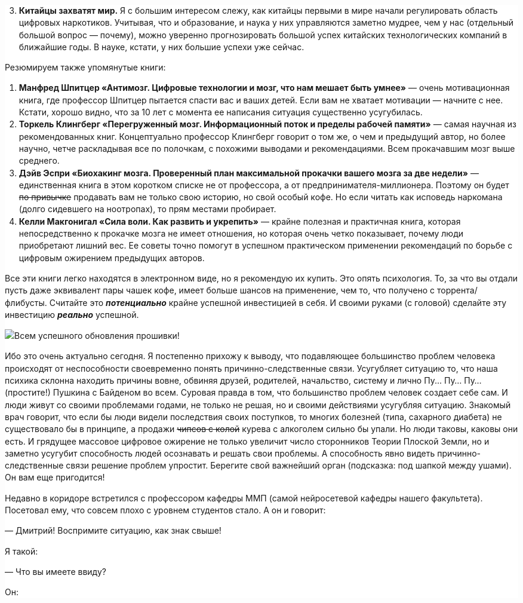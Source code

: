 3. **Китайцы захватят мир.** Я с большим интересом слежу, как китайцы первыми в мире начали регулировать область цифровых наркотиков. Учитывая, что и образование, и наука у них управляются заметно мудрее, чем у нас (отдельный большой вопрос — почему), можно уверенно прогнозировать большой успех китайских технологических компаний в ближайшие годы. В науке, кстати, у них большие успехи уже сейчас.

Резюмируем также упомянутые книги:

1. **Манфред Шпитцер «Антимозг. Цифровые технологии и мозг, что нам мешает быть умнее»** — очень мотивационная книга, где профессор Шпитцер пытается спасти вас и ваших детей. Если вам не хватает мотивации — начните с нее. Кстати, хорошо видно, что за 10 лет с момента ее написания ситуация существенно усугубилась.
2. **Торкель Клингберг «Перегруженный мозг. Информационный поток и пределы рабочей памяти»** — самая научная из рекомендованных книг. Концептуально профессор Клингберг говорит о том же, о чем и предыдущий автор, но более научно, четче раскладывая все по полочкам, с похожими выводами и рекомендациями. Всем прокачавшим мозг выше среднего.
3. **Дэйв Эспри «Биохакинг мозга. Проверенный план максимальной прокачки вашего мозга за две недели»** — единственная книга в этом коротком списке не от профессора, а от предпринимателя-миллионера. Поэтому он будет ~~по привычке~~ продавать вам не только свою историю, но свой особый кофе. Но если читать как исповедь наркомана (долго сидевшего на ноотропах), то прям местами пробирает.
4. **Келли Макгонигал «Сила воли. Как развить и укрепить»** — крайне полезная и практичная книга, которая непосредственно к прокачке мозга не имеет отношения, но которая очень четко показывает, почему люди приобретают лишний вес. Ее советы точно помогут в успешном практическом применении рекомендаций по борьбе с цифровым ожирением предыдущих авторов.

Все эти книги легко находятся в электронном виде, но я рекомендую их купить. Это опять психология. То, за что вы отдали пусть даже эквивалент пары чашек кофе, имеет больше шансов на применение, чем то, что получено с торрента/флибусты. Считайте это ***потенциально*** крайне успешной инвестицией в себя. И своими руками (с головой) сделайте эту инвестицию ***реально*** успешной.

![](https://habrastorage.org/getpro/habr/upload_files/302/6b3/ba9/3026b3ba930f698c54532337368cf4ca.png)Всем успешного обновления прошивки! 

Ибо это очень актуально сегодня. Я постепенно прихожу к выводу, что подавляющее большинство проблем человека происходят от неспособности своевременно понять причинно-следственные связи. Усугубляет ситуацию то, что наша психика склонна находить причины вовне, обвиняя друзей, родителей, начальство, систему и лично Пу... Пу… Пу… (простите!) Пушкина с Байденом во всем. Суровая правда в том, что большинство проблем человек создает себе сам. И люди живут со своими проблемами годами, не только не решая, но и своими действиями усугубляя ситуацию. Знакомый врач говорит, что если бы люди видели последствия своих поступков, то многих болезней (типа, сахарного диабета) не существовало бы в принципе, а продажи ~~чипсов с колой~~ курева с алкоголем сильно бы упали. Но люди таковы, каковы они есть. И грядущее массовое цифровое ожирение не только увеличит число сторонников Теории Плоской Земли, но и заметно усугубит способность людей осознавать и решать свои проблемы. А способность явно видеть причинно-следственные связи решение проблем упростит. Берегите свой важнейший орган (подсказка: под шапкой между ушами). Он вам еще пригодится!

Недавно в коридоре встретился с профессором кафедры ММП (самой нейросетевой кафедры нашего факультета). Посетовал ему, что совсем плохо с уровнем студентов стало. А он и говорит:

— Дмитрий! Воспримите ситуацию, как знак свыше!

Я такой:

— Что вы имеете ввиду?

Он:
